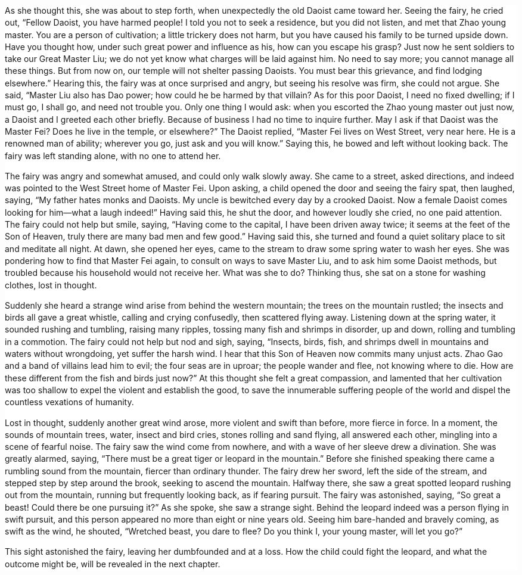 As she thought this, she was about to step forth, when unexpectedly the old Daoist came toward her. Seeing the fairy, he cried out, “Fellow Daoist, you have harmed people! I told you not to seek a residence, but you did not listen, and met that Zhao young master. You are a person of cultivation; a little trickery does not harm, but you have caused his family to be turned upside down. Have you thought how, under such great power and influence as his, how can you escape his grasp? Just now he sent soldiers to take our Great Master Liu; we do not yet know what charges will be laid against him. No need to say more; you cannot manage all these things. But from now on, our temple will not shelter passing Daoists. You must bear this grievance, and find lodging elsewhere.” Hearing this, the fairy was at once surprised and angry, but seeing his resolve was firm, she could not argue. She said, “Master Liu also has Dao power; how could he be harmed by that villain? As for this poor Daoist, I need no fixed dwelling; if I must go, I shall go, and need not trouble you. Only one thing I would ask: when you escorted the Zhao young master out just now, a Daoist and I greeted each other briefly. Because of business I had no time to inquire further. May I ask if that Daoist was the Master Fei? Does he live in the temple, or elsewhere?” The Daoist replied, “Master Fei lives on West Street, very near here. He is a renowned man of ability; wherever you go, just ask and you will know.” Saying this, he bowed and left without looking back. The fairy was left standing alone, with no one to attend her.

The fairy was angry and somewhat amused, and could only walk slowly away. She came to a street, asked directions, and indeed was pointed to the West Street home of Master Fei. Upon asking, a child opened the door and seeing the fairy spat, then laughed, saying, “My father hates monks and Daoists. My uncle is bewitched every day by a crooked Daoist. Now a female Daoist comes looking for him—what a laugh indeed!” Having said this, he shut the door, and however loudly she cried, no one paid attention. The fairy could not help but smile, saying, “Having come to the capital, I have been driven away twice; it seems at the feet of the Son of Heaven, truly there are many bad men and few good.” Having said this, she turned and found a quiet solitary place to sit and meditate all night. At dawn, she opened her eyes, came to the stream to draw some spring water to wash her eyes. She was pondering how to find that Master Fei again, to consult on ways to save Master Liu, and to ask him some Daoist methods, but troubled because his household would not receive her. What was she to do? Thinking thus, she sat on a stone for washing clothes, lost in thought.

Suddenly she heard a strange wind arise from behind the western mountain; the trees on the mountain rustled; the insects and birds all gave a great whistle, calling and crying confusedly, then scattered flying away. Listening down at the spring water, it sounded rushing and tumbling, raising many ripples, tossing many fish and shrimps in disorder, up and down, rolling and tumbling in a commotion. The fairy could not help but nod and sigh, saying, “Insects, birds, fish, and shrimps dwell in mountains and waters without wrongdoing, yet suffer the harsh wind. I hear that this Son of Heaven now commits many unjust acts. Zhao Gao and a band of villains lead him to evil; the four seas are in uproar; the people wander and flee, not knowing where to die. How are these different from the fish and birds just now?” At this thought she felt a great compassion, and lamented that her cultivation was too shallow to expel the violent and establish the good, to save the innumerable suffering people of the world and dispel the countless vexations of humanity.

Lost in thought, suddenly another great wind arose, more violent and swift than before, more fierce in force. In a moment, the sounds of mountain trees, water, insect and bird cries, stones rolling and sand flying, all answered each other, mingling into a scene of fearful noise. The fairy saw the wind come from nowhere, and with a wave of her sleeve drew a divination. She was greatly alarmed, saying, “There must be a great tiger or leopard in the mountain.” Before she finished speaking there came a rumbling sound from the mountain, fiercer than ordinary thunder. The fairy drew her sword, left the side of the stream, and stepped step by step around the brook, seeking to ascend the mountain. Halfway there, she saw a great spotted leopard rushing out from the mountain, running but frequently looking back, as if fearing pursuit. The fairy was astonished, saying, “So great a beast! Could there be one pursuing it?” As she spoke, she saw a strange sight. Behind the leopard indeed was a person flying in swift pursuit, and this person appeared no more than eight or nine years old. Seeing him bare-handed and bravely coming, as swift as the wind, he shouted, “Wretched beast, you dare to flee? Do you think I, your young master, will let you go?”

This sight astonished the fairy, leaving her dumbfounded and at a loss. How the child could fight the leopard, and what the outcome might be, will be revealed in the next chapter.
